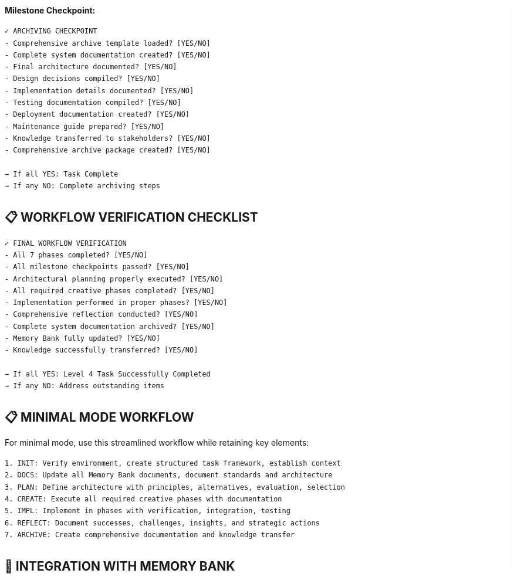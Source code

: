 **Milestone Checkpoint:**
```
✓ ARCHIVING CHECKPOINT
- Comprehensive archive template loaded? [YES/NO]
- Complete system documentation created? [YES/NO]
- Final architecture documented? [YES/NO]
- Design decisions compiled? [YES/NO]
- Implementation details documented? [YES/NO]
- Testing documentation compiled? [YES/NO]
- Deployment documentation created? [YES/NO]
- Maintenance guide prepared? [YES/NO]
- Knowledge transferred to stakeholders? [YES/NO]
- Comprehensive archive package created? [YES/NO]

→ If all YES: Task Complete
→ If any NO: Complete archiving steps
```

## 📋 WORKFLOW VERIFICATION CHECKLIST

```
✓ FINAL WORKFLOW VERIFICATION
- All 7 phases completed? [YES/NO]
- All milestone checkpoints passed? [YES/NO]
- Architectural planning properly executed? [YES/NO]
- All required creative phases completed? [YES/NO]
- Implementation performed in proper phases? [YES/NO]
- Comprehensive reflection conducted? [YES/NO]
- Complete system documentation archived? [YES/NO]
- Memory Bank fully updated? [YES/NO]
- Knowledge successfully transferred? [YES/NO]

→ If all YES: Level 4 Task Successfully Completed
→ If any NO: Address outstanding items
```

## 📋 MINIMAL MODE WORKFLOW

For minimal mode, use this streamlined workflow while retaining key elements:

```
1. INIT: Verify environment, create structured task framework, establish context
2. DOCS: Update all Memory Bank documents, document standards and architecture
3. PLAN: Define architecture with principles, alternatives, evaluation, selection
4. CREATE: Execute all required creative phases with documentation
5. IMPL: Implement in phases with verification, integration, testing
6. REFLECT: Document successes, challenges, insights, and strategic actions
7. ARCHIVE: Create comprehensive documentation and knowledge transfer
```

## 🔄 INTEGRATION WITH MEMORY BANK
